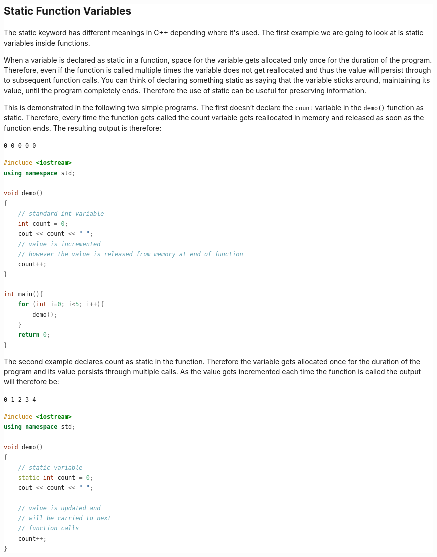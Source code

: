 ## Static Function Variables

The static keyword has different meanings in C++ depending where it's used. The first example we are going to look at is static variables inside functions.

When a variable is declared as static in a function, space for the variable gets allocated only once for the duration of the program. Therefore, even if the function is called multiple times the variable does not get reallocated and thus the value will persist through to subsequent function calls. You can think of declaring something static as saying that the variable sticks around, maintaining its value, until the program completely ends. Therefore the use of static can be useful for preserving information.

This is demonstrated in the following two simple programs. The first doesn’t declare the ```count``` variable in the ```demo()``` function as static. Therefore, every time the function gets called the count variable gets reallocated in memory and released as soon as the function ends. The resulting output is therefore:

```
0 0 0 0 0
```

```C++
#include <iostream>
using namespace std;

void demo()
{
    // standard int variable
    int count = 0;
    cout << count << " ";
    // value is incremented
    // however the value is released from memory at end of function
    count++;
}

int main(){
    for (int i=0; i<5; i++){
        demo();
    }
    return 0;
}
```

The second example declares count as static in the function. Therefore the variable gets allocated once for the duration of the program and its value persists through multiple calls. As the value gets incremented each time the function is called the output will therefore be:

```
0 1 2 3 4
```

```C++
#include <iostream>
using namespace std;

void demo()
{
    // static variable
    static int count = 0;
    cout << count << " ";

    // value is updated and
    // will be carried to next
    // function calls
    count++;
}

```